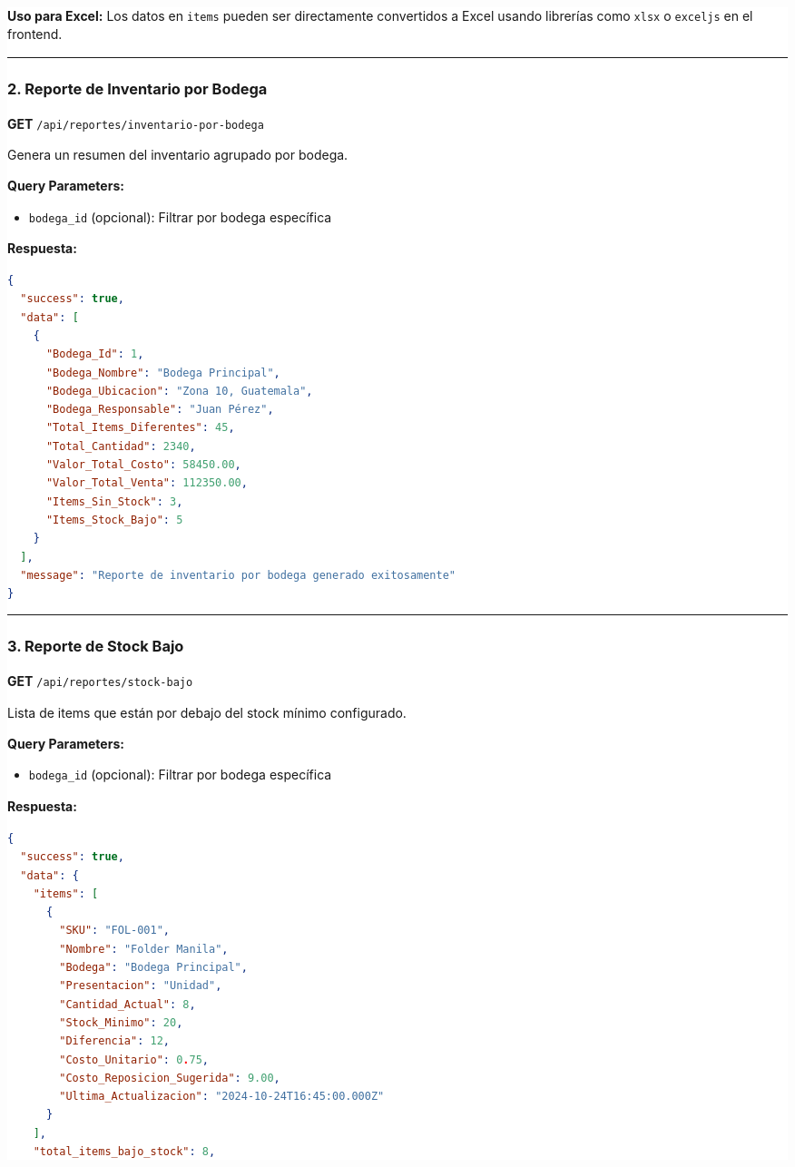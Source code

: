 **Uso para Excel:**
Los datos en `items` pueden ser directamente convertidos a Excel usando librerías como `xlsx` o `exceljs` en el frontend.

---

### 2. Reporte de Inventario por Bodega

**GET** `/api/reportes/inventario-por-bodega`

Genera un resumen del inventario agrupado por bodega.

**Query Parameters:**
- `bodega_id` (opcional): Filtrar por bodega específica

**Respuesta:**
```json
{
  "success": true,
  "data": [
    {
      "Bodega_Id": 1,
      "Bodega_Nombre": "Bodega Principal",
      "Bodega_Ubicacion": "Zona 10, Guatemala",
      "Bodega_Responsable": "Juan Pérez",
      "Total_Items_Diferentes": 45,
      "Total_Cantidad": 2340,
      "Valor_Total_Costo": 58450.00,
      "Valor_Total_Venta": 112350.00,
      "Items_Sin_Stock": 3,
      "Items_Stock_Bajo": 5
    }
  ],
  "message": "Reporte de inventario por bodega generado exitosamente"
}
```

---

### 3. Reporte de Stock Bajo

**GET** `/api/reportes/stock-bajo`

Lista de items que están por debajo del stock mínimo configurado.

**Query Parameters:**
- `bodega_id` (opcional): Filtrar por bodega específica

**Respuesta:**
```json
{
  "success": true,
  "data": {
    "items": [
      {
        "SKU": "FOL-001",
        "Nombre": "Folder Manila",
        "Bodega": "Bodega Principal",
        "Presentacion": "Unidad",
        "Cantidad_Actual": 8,
        "Stock_Minimo": 20,
        "Diferencia": 12,
        "Costo_Unitario": 0.75,
        "Costo_Reposicion_Sugerida": 9.00,
        "Ultima_Actualizacion": "2024-10-24T16:45:00.000Z"
      }
    ],
    "total_items_bajo_stock": 8,
```